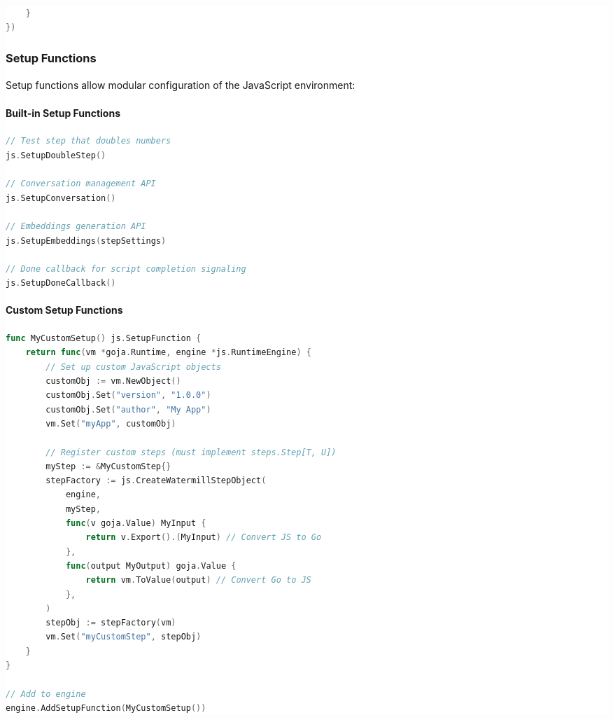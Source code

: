 ```go
    }
})
```

### Setup Functions

Setup functions allow modular configuration of the JavaScript environment:

#### Built-in Setup Functions

```go
// Test step that doubles numbers
js.SetupDoubleStep()

// Conversation management API
js.SetupConversation()

// Embeddings generation API
js.SetupEmbeddings(stepSettings)

// Done callback for script completion signaling
js.SetupDoneCallback()
```

#### Custom Setup Functions

```go
func MyCustomSetup() js.SetupFunction {
    return func(vm *goja.Runtime, engine *js.RuntimeEngine) {
        // Set up custom JavaScript objects
        customObj := vm.NewObject()
        customObj.Set("version", "1.0.0")
        customObj.Set("author", "My App")
        vm.Set("myApp", customObj)
        
        // Register custom steps (must implement steps.Step[T, U])
        myStep := &MyCustomStep{}
        stepFactory := js.CreateWatermillStepObject(
            engine,
            myStep,
            func(v goja.Value) MyInput { 
                return v.Export().(MyInput) // Convert JS to Go
            },
            func(output MyOutput) goja.Value { 
                return vm.ToValue(output) // Convert Go to JS
            },
        )
        stepObj := stepFactory(vm)
        vm.Set("myCustomStep", stepObj)
    }
}

// Add to engine
engine.AddSetupFunction(MyCustomSetup())
```
